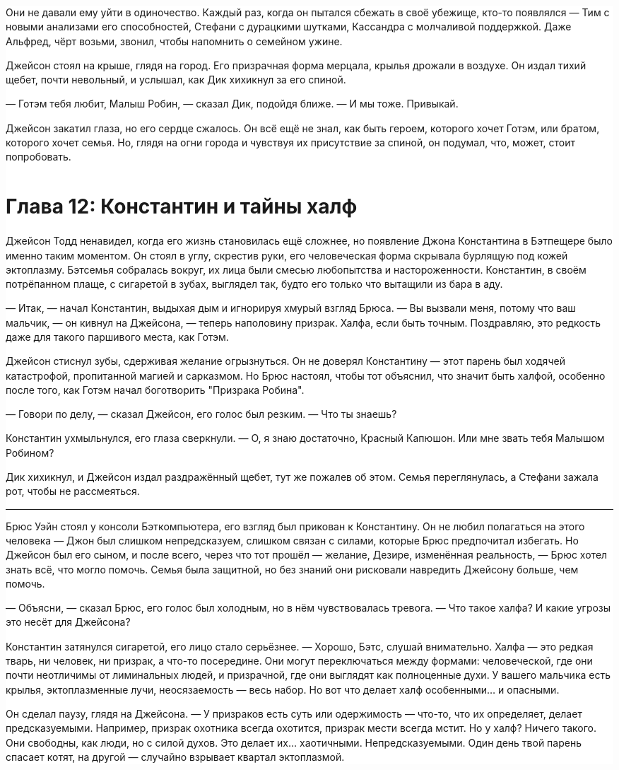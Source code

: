 Они не давали ему уйти в одиночество. Каждый раз, когда он пытался сбежать в своё убежище, кто-то появлялся — Тим с новыми анализами его способностей, Стефани с дурацкими шутками, Кассандра с молчаливой поддержкой. Даже Альфред, чёрт возьми, звонил, чтобы напомнить о семейном ужине.

Джейсон стоял на крыше, глядя на город. Его призрачная форма мерцала, крылья дрожали в воздухе. Он издал тихий щебет, почти невольный, и услышал, как Дик хихикнул за его спиной.

— Готэм тебя любит, Малыш Робин, — сказал Дик, подойдя ближе. — И мы тоже. Привыкай.

Джейсон закатил глаза, но его сердце сжалось. Он всё ещё не знал, как быть героем, которого хочет Готэм, или братом, которого хочет семья. Но, глядя на огни города и чувствуя их присутствие за спиной, он подумал, что, может, стоит попробовать.



# Глава 12: Константин и тайны халф

Джейсон Тодд ненавидел, когда его жизнь становилась ещё сложнее, но появление Джона Константина в Бэтпещере было именно таким моментом. Он стоял в углу, скрестив руки, его человеческая форма скрывала бурлящую под кожей эктоплазму. Бэтсемья собралась вокруг, их лица были смесью любопытства и настороженности. Константин, в своём потрёпанном плаще, с сигаретой в зубах, выглядел так, будто его только что вытащили из бара в аду.

— Итак, — начал Константин, выдыхая дым и игнорируя хмурый взгляд Брюса. — Вы вызвали меня, потому что ваш мальчик, — он кивнул на Джейсона, — теперь наполовину призрак. Халфа, если быть точным. Поздравляю, это редкость даже для такого паршивого места, как Готэм.

Джейсон стиснул зубы, сдерживая желание огрызнуться. Он не доверял Константину — этот парень был ходячей катастрофой, пропитанной магией и сарказмом. Но Брюс настоял, чтобы тот объяснил, что значит быть халфой, особенно после того, как Готэм начал боготворить "Призрака Робина".

— Говори по делу, — сказал Джейсон, его голос был резким. — Что ты знаешь?

Константин ухмыльнулся, его глаза сверкнули. — О, я знаю достаточно, Красный Капюшон. Или мне звать тебя Малышом Робином?

Дик хихикнул, и Джейсон издал раздражённый щебет, тут же пожалев об этом. Семья переглянулась, а Стефани зажала рот, чтобы не рассмеяться.

---

Брюс Уэйн стоял у консоли Бэткомпьютера, его взгляд был прикован к Константину. Он не любил полагаться на этого человека — Джон был слишком непредсказуем, слишком связан с силами, которые Брюс предпочитал избегать. Но Джейсон был его сыном, и после всего, через что тот прошёл — желание, Дезире, изменённая реальность, — Брюс хотел знать всё, что могло помочь. Семья была защитной, но без знаний они рисковали навредить Джейсону больше, чем помочь.

— Объясни, — сказал Брюс, его голос был холодным, но в нём чувствовалась тревога. — Что такое халфа? И какие угрозы это несёт для Джейсона?

Константин затянулся сигаретой, его лицо стало серьёзнее. — Хорошо, Бэтс, слушай внимательно. Халфа — это редкая тварь, ни человек, ни призрак, а что-то посередине. Они могут переключаться между формами: человеческой, где они почти неотличимы от лиминальных людей, и призрачной, где они выглядят как полноценные духи. У вашего мальчика есть крылья, эктоплазменные лучи, неосязаемость — весь набор. Но вот что делает халф особенными… и опасными.

Он сделал паузу, глядя на Джейсона. — У призраков есть суть или одержимость — что-то, что их определяет, делает предсказуемыми. Например, призрак охотника всегда охотится, призрак мести всегда мстит. Но у халф? Ничего такого. Они свободны, как люди, но с силой духов. Это делает их… хаотичными. Непредсказуемыми. Один день твой парень спасает котят, на другой — случайно взрывает квартал эктоплазмой.
